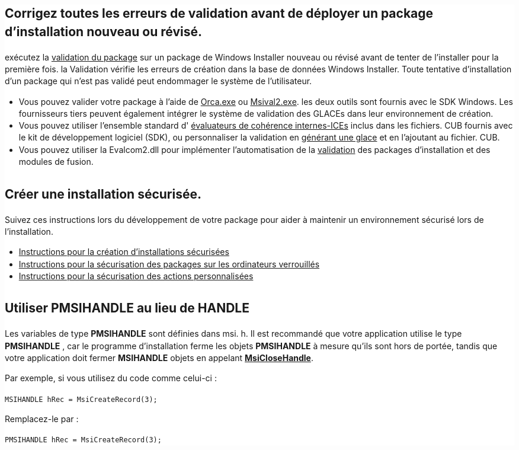 ## <a name="fix-all-validation-errors-before-deploying-a-new-or-revised-installation-package"></a>Corrigez toutes les erreurs de validation avant de déployer un package d’installation nouveau ou révisé.

exécutez la [validation du package](package-validation.md) sur un package de Windows Installer nouveau ou révisé avant de tenter de l’installer pour la première fois. la Validation vérifie les erreurs de création dans la base de données Windows Installer. Toute tentative d’installation d’un package qui n’est pas validé peut endommager le système de l’utilisateur.

-   Vous pouvez valider votre package à l’aide de [Orca.exe](orca-exe.md) ou [Msival2.exe](msival2-exe.md). les deux outils sont fournis avec le SDK Windows. Les fournisseurs tiers peuvent également intégrer le système de validation des GLACEs dans leur environnement de création.
-   Vous pouvez utiliser l’ensemble standard d' [évaluateurs de cohérence internes-ICEs](internal-consistency-evaluators-ices.md) inclus dans les fichiers. CUB fournis avec le kit de développement logiciel (SDK), ou personnaliser la validation en [générant une glace](building-an-ice.md) et en l’ajoutant au fichier. CUB.
-   Vous pouvez utiliser la Evalcom2.dll pour implémenter l’automatisation de la [validation](validation-automation.md) des packages d’installation et des modules de fusion.

## <a name="author-a-secure-installation"></a>Créer une installation sécurisée.

Suivez ces instructions lors du développement de votre package pour aider à maintenir un environnement sécurisé lors de l’installation.

-   [Instructions pour la création d’installations sécurisées](guidelines-for-authoring-secure-installations.md)
-   [Instructions pour la sécurisation des packages sur les ordinateurs verrouillés](guidelines-for-securing-packages-on-locked-down-computers.md)
-   [Instructions pour la sécurisation des actions personnalisées](guidelines-for-securing-custom-actions.md)

## <a name="use-pmsihandle-instead-of-handle"></a>Utiliser PMSIHANDLE au lieu de HANDLE

Les variables de type **PMSIHANDLE** sont définies dans msi. h. Il est recommandé que votre application utilise le type **PMSIHANDLE** , car le programme d’installation ferme les objets **PMSIHANDLE** à mesure qu’ils sont hors de portée, tandis que votre application doit fermer **MSIHANDLE** objets en appelant [**MsiCloseHandle**](/windows/desktop/api/Msi/nf-msi-msiclosehandle).

Par exemple, si vous utilisez du code comme celui-ci :

``` syntax
MSIHANDLE hRec = MsiCreateRecord(3);
```

Remplacez-le par :

``` syntax
PMSIHANDLE hRec = MsiCreateRecord(3);
```

 

 
